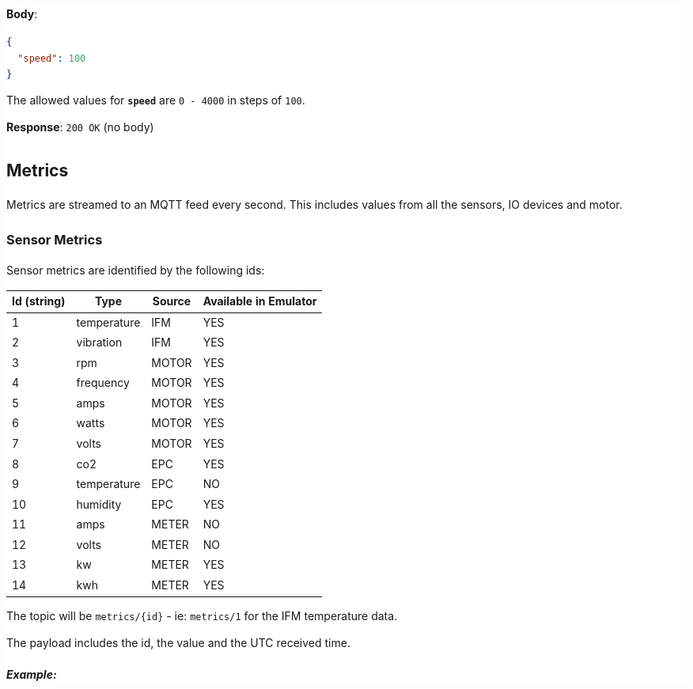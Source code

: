 **Body**:

```json
{
  "speed": 100
}
```

The allowed values for **`speed`** are `0 - 4000` in steps of `100`.

**Response**: `200 OK` (no body)


## Metrics

Metrics are streamed to an MQTT feed every second. This includes values from all the sensors, IO devices and motor.

### Sensor Metrics

Sensor metrics are identified by the following ids:

| Id (string) | Type | Source | Available in Emulator |
|-|-|-|-|
|  1 | temperature | IFM   | YES |
|  2 | vibration   | IFM   | YES |
|  3 | rpm         | MOTOR | YES |
|  4 | frequency   | MOTOR | YES |
|  5 | amps        | MOTOR | YES |
|  6 | watts       | MOTOR | YES |
|  7 | volts       | MOTOR | YES |
|  8 | co2         | EPC   | YES |
|  9 | temperature | EPC   | NO  |
| 10 | humidity    | EPC   | YES |
| 11 | amps        | METER | NO  |
| 12 | volts       | METER | NO  |
| 13 | kw          | METER | YES |
| 14 | kwh         | METER | YES |

The topic will be `metrics/{id}` - ie: `metrics/1` for the IFM temperature data.

The payload includes the id, the value and the UTC received time.

##### Example:
